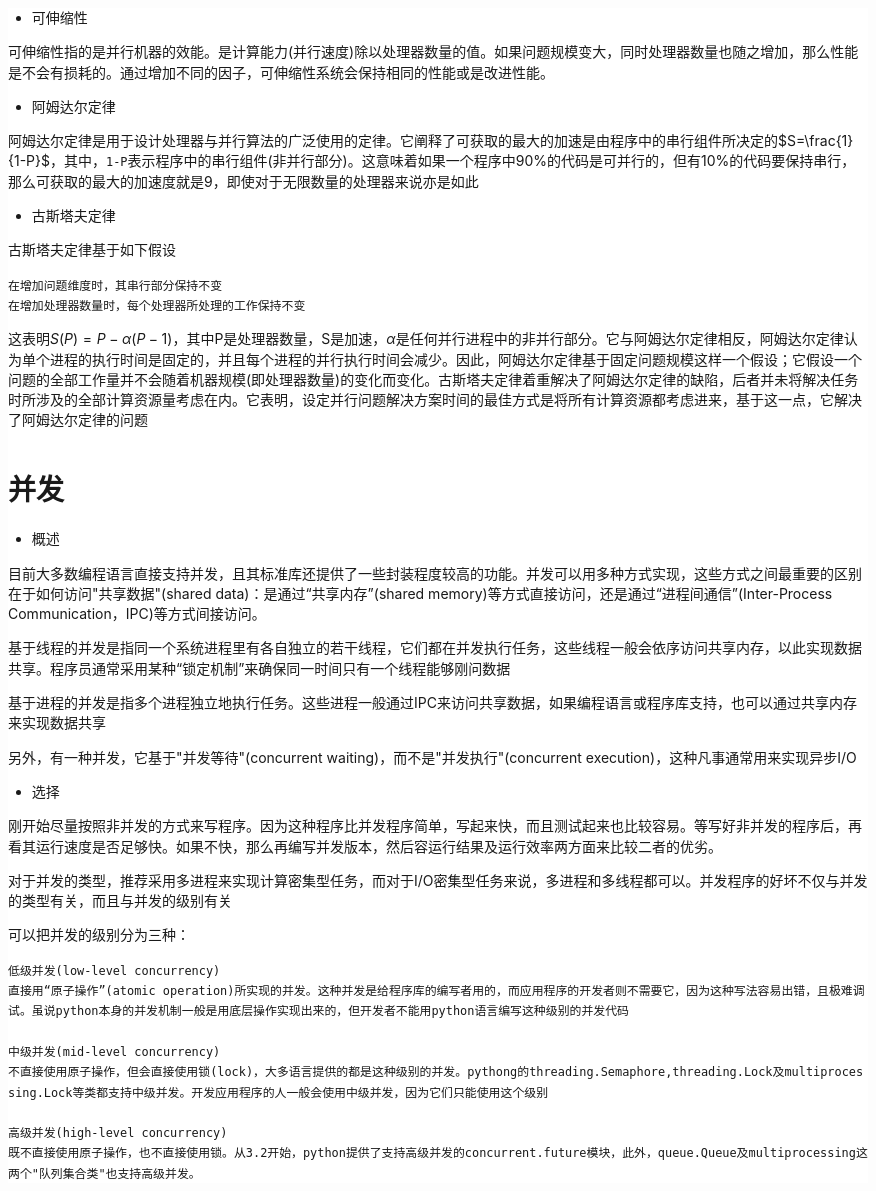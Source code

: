 - 可伸缩性

可伸缩性指的是并行机器的效能。是计算能力(并行速度)除以处理器数量的值。如果问题规模变大，同时处理器数量也随之增加，那么性能是不会有损耗的。通过增加不同的因子，可伸缩性系统会保持相同的性能或是改进性能。

- 阿姆达尔定律

阿姆达尔定律是用于设计处理器与并行算法的广泛使用的定律。它阐释了可获取的最大的加速是由程序中的串行组件所决定的$S=\frac{1}{1-P}$，其中，`1-P`表示程序中的串行组件(非并行部分)。这意味着如果一个程序中90%的代码是可并行的，但有10%的代码要保持串行，那么可获取的最大的加速度就是9，即使对于无限数量的处理器来说亦是如此

- 古斯塔夫定律

古斯塔夫定律基于如下假设

```
在增加问题维度时，其串行部分保持不变
在增加处理器数量时，每个处理器所处理的工作保持不变

```

这表明$S(P)=P-\alpha(P-1)$，其中P是处理器数量，S是加速，$\alpha$是任何并行进程中的非并行部分。它与阿姆达尔定律相反，阿姆达尔定律认为单个进程的执行时间是固定的，并且每个进程的并行执行时间会减少。因此，阿姆达尔定律基于固定问题规模这样一个假设；它假设一个问题的全部工作量并不会随着机器规模(即处理器数量)的变化而变化。古斯塔夫定律着重解决了阿姆达尔定律的缺陷，后者并未将解决任务时所涉及的全部计算资源量考虑在内。它表明，设定并行问题解决方案时间的最佳方式是将所有计算资源都考虑进来，基于这一点，它解决了阿姆达尔定律的问题

# 并发

- 概述

目前大多数编程语言直接支持并发，且其标准库还提供了一些封装程度较高的功能。并发可以用多种方式实现，这些方式之间最重要的区别在于如何访问"共享数据"(shared data)：是通过“共享内存”(shared memory)等方式直接访问，还是通过“进程间通信”(Inter-Process Communication，IPC)等方式间接访问。

基于线程的并发是指同一个系统进程里有各自独立的若干线程，它们都在并发执行任务，这些线程一般会依序访问共享内存，以此实现数据共享。程序员通常采用某种“锁定机制”来确保同一时间只有一个线程能够刚问数据

基于进程的并发是指多个进程独立地执行任务。这些进程一般通过IPC来访问共享数据，如果编程语言或程序库支持，也可以通过共享内存来实现数据共享

另外，有一种并发，它基于"并发等待"(concurrent waiting)，而不是"并发执行"(concurrent execution)，这种凡事通常用来实现异步I/O

- 选择

刚开始尽量按照非并发的方式来写程序。因为这种程序比并发程序简单，写起来快，而且测试起来也比较容易。等写好非并发的程序后，再看其运行速度是否足够快。如果不快，那么再编写并发版本，然后容运行结果及运行效率两方面来比较二者的优劣。

对于并发的类型，推荐采用多进程来实现计算密集型任务，而对于I/O密集型任务来说，多进程和多线程都可以。并发程序的好坏不仅与并发的类型有关，而且与并发的级别有关

可以把并发的级别分为三种：

```
低级并发(low-level concurrency)
直接用“原子操作”(atomic operation)所实现的并发。这种并发是给程序库的编写者用的，而应用程序的开发者则不需要它，因为这种写法容易出错，且极难调试。虽说python本身的并发机制一般是用底层操作实现出来的，但开发者不能用python语言编写这种级别的并发代码

中级并发(mid-level concurrency)
不直接使用原子操作，但会直接使用锁(lock)，大多语言提供的都是这种级别的并发。pythong的threading.Semaphore,threading.Lock及multiprocessing.Lock等类都支持中级并发。开发应用程序的人一般会使用中级并发，因为它们只能使用这个级别

高级并发(high-level concurrency)
既不直接使用原子操作，也不直接使用锁。从3.2开始，python提供了支持高级并发的concurrent.future模块，此外，queue.Queue及multiprocessing这两个"队列集合类"也支持高级并发。
```
